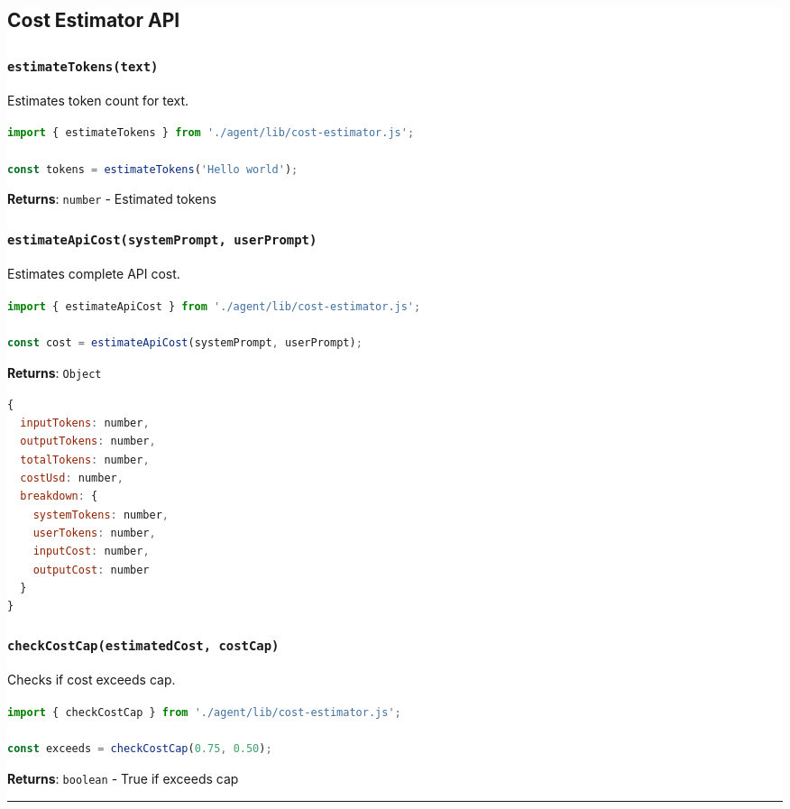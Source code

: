
## Cost Estimator API

### `estimateTokens(text)`

Estimates token count for text.

```javascript
import { estimateTokens } from './agent/lib/cost-estimator.js';

const tokens = estimateTokens('Hello world');
```

**Returns**: `number` - Estimated tokens

### `estimateApiCost(systemPrompt, userPrompt)`

Estimates complete API cost.

```javascript
import { estimateApiCost } from './agent/lib/cost-estimator.js';

const cost = estimateApiCost(systemPrompt, userPrompt);
```

**Returns**: `Object`

```javascript
{
  inputTokens: number,
  outputTokens: number,
  totalTokens: number,
  costUsd: number,
  breakdown: {
    systemTokens: number,
    userTokens: number,
    inputCost: number,
    outputCost: number
  }
}
```

### `checkCostCap(estimatedCost, costCap)`

Checks if cost exceeds cap.

```javascript
import { checkCostCap } from './agent/lib/cost-estimator.js';

const exceeds = checkCostCap(0.75, 0.50);
```

**Returns**: `boolean` - True if exceeds cap

---
